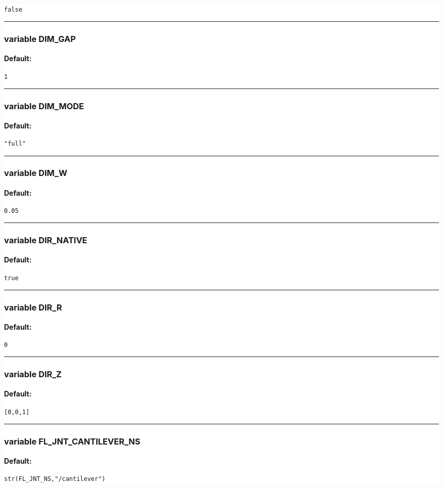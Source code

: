     false

---

### variable DIM_GAP

__Default:__

    1

---

### variable DIM_MODE

__Default:__

    "full"

---

### variable DIM_W

__Default:__

    0.05

---

### variable DIR_NATIVE

__Default:__

    true

---

### variable DIR_R

__Default:__

    0

---

### variable DIR_Z

__Default:__

    [0,0,1]

---

### variable FL_JNT_CANTILEVER_NS

__Default:__

    str(FL_JNT_NS,"/cantilever")
